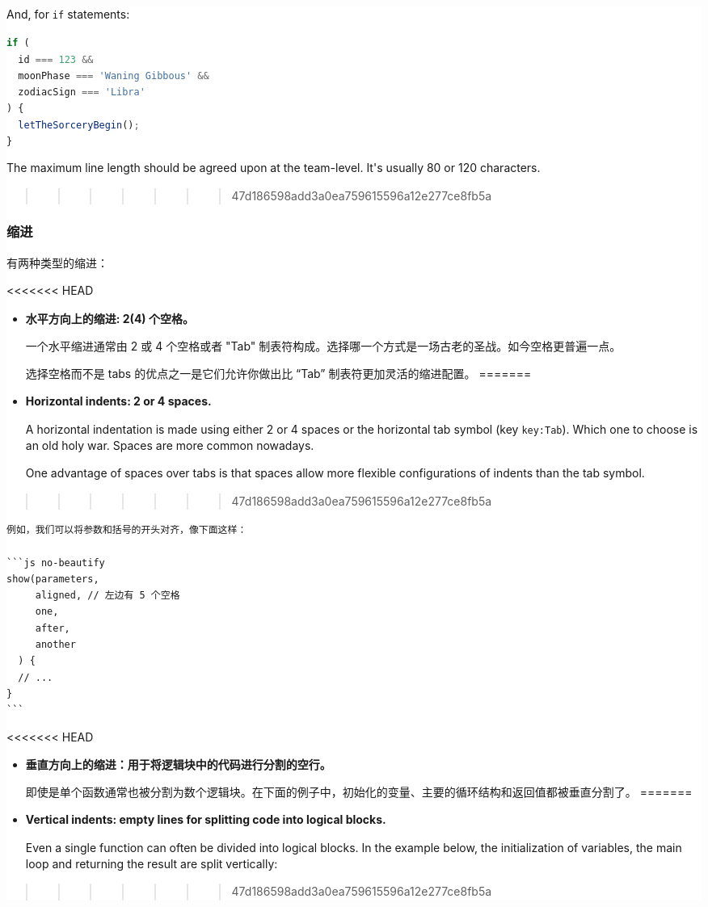 And, for `if` statements:

```js
if (
  id === 123 &&
  moonPhase === 'Waning Gibbous' &&
  zodiacSign === 'Libra'
) {
  letTheSorceryBegin();
}
```

The maximum line length should be agreed upon at the team-level. It's usually 80 or 120 characters.
>>>>>>> 47d186598add3a0ea759615596a12e277ce8fb5a

### 缩进

有两种类型的缩进：

<<<<<<< HEAD
- **水平方向上的缩进: 2(4) 个空格。**

    一个水平缩进通常由 2 或 4 个空格或者 "Tab" 制表符构成。选择哪一个方式是一场古老的圣战。如今空格更普遍一点。

    选择空格而不是 tabs 的优点之一是它们允许你做出比 “Tab” 制表符更加灵活的缩进配置。
=======
- **Horizontal indents: 2 or 4 spaces.**

    A horizontal indentation is made using either 2 or 4 spaces or the horizontal tab symbol (key `key:Tab`). Which one to choose is an old holy war. Spaces are more common nowadays.

    One advantage of spaces over tabs is that spaces allow more flexible configurations of indents than the tab symbol.
>>>>>>> 47d186598add3a0ea759615596a12e277ce8fb5a

    例如，我们可以将参数和括号的开头对齐，像下面这样：

    ```js no-beautify
    show(parameters,
         aligned, // 左边有 5 个空格
         one,
         after,
         another
      ) {
      // ...
    }
    ```

<<<<<<< HEAD
- **垂直方向上的缩进：用于将逻辑块中的代码进行分割的空行。**

    即使是单个函数通常也被分割为数个逻辑块。在下面的例子中，初始化的变量、主要的循环结构和返回值都被垂直分割了。
=======
- **Vertical indents: empty lines for splitting code into logical blocks.**

    Even a single function can often be divided into logical blocks. In the example below, the initialization of variables, the main loop and returning the result are split vertically:
>>>>>>> 47d186598add3a0ea759615596a12e277ce8fb5a
